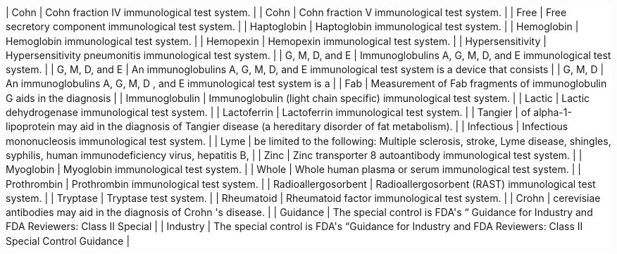 | Cohn                                     | Cohn  fraction IV immuno­logical test system.                                                                                                                            |
| Cohn                                     | Cohn  fraction V immuno­logical test system.                                                                                                                             |
| Free                                     | Free  secretory component immuno­logical test system.                                                                                                                    |
| Haptoglobin                              | Haptoglobin  immunological test system.                                                                                                                                  |
| Hemoglobin                               | Hemoglobin  immunological test system.                                                                                                                                   |
| Hemopexin                                | Hemopexin  immunological test system.                                                                                                                                    |
| Hypersensitivity                         | Hypersensitivity  pneumonitis immunological test system.                                                                                                                 |
| G, M, D, and E                           | Immunoglobulins A,  G, M, D, and E  immunological test system.                                                                                                           |
| G, M, D, and E                           | An immunoglobulins A,  G, M, D, and E immunological test system is a device that consists                                                                                |
| G, M, D                                  | An immunoglobulins A,  G, M, D , and E immunological test system is a                                                                                                    |
| Fab                                      | Measurement of  Fab fragments of immunoglobulin G aids in the diagnosis                                                                                                  |
| Immunoglobulin                           | Immunoglobulin  (light chain specific) immunological test system.                                                                                                        |
| Lactic                                   | Lactic  dehydrogenase immunological test system.                                                                                                                         |
| Lactoferrin                              | Lactoferrin  immunological test system.                                                                                                                                  |
| Tangier                                  | of alpha-1-lipoprotein may aid in the diagnosis of Tangier  disease (a hereditary disorder of fat metabolism).                                                           |
| Infectious                               | Infectious  mononucleosis immunological test system.                                                                                                                     |
| Lyme                                     | be limited to the following: Multiple sclerosis, stroke, Lyme disease, shingles, syphilis, human immunodeficiency virus, hepatitis B,                                    |
| Zinc                                     | Zinc  transporter 8 autoantibody immunological test system.                                                                                                              |
| Myoglobin                                | Myoglobin  immunological test system.                                                                                                                                    |
| Whole                                    | Whole  human plasma or serum immunological test system.                                                                                                                  |
| Prothrombin                              | Prothrombin  immunological test system.                                                                                                                                  |
| Radioallergosorbent                      | Radioallergosorbent  (RAST) immunological test system.                                                                                                                   |
| Tryptase                                 | Tryptase  test system.                                                                                                                                                   |
| Rheumatoid                               | Rheumatoid  factor immuno­logical test system.                                                                                                                           |
| Crohn                                    | cerevisiae antibodies may aid in the diagnosis of Crohn 's disease.                                                                                                      |
| Guidance                                 | The special control is FDA's &#8220; Guidance for Industry and FDA Reviewers: Class II Special                                                                           |
| Industry                                 | The special control is FDA's &#8220;Guidance for  Industry and FDA Reviewers: Class II Special Control Guidance                                                          |